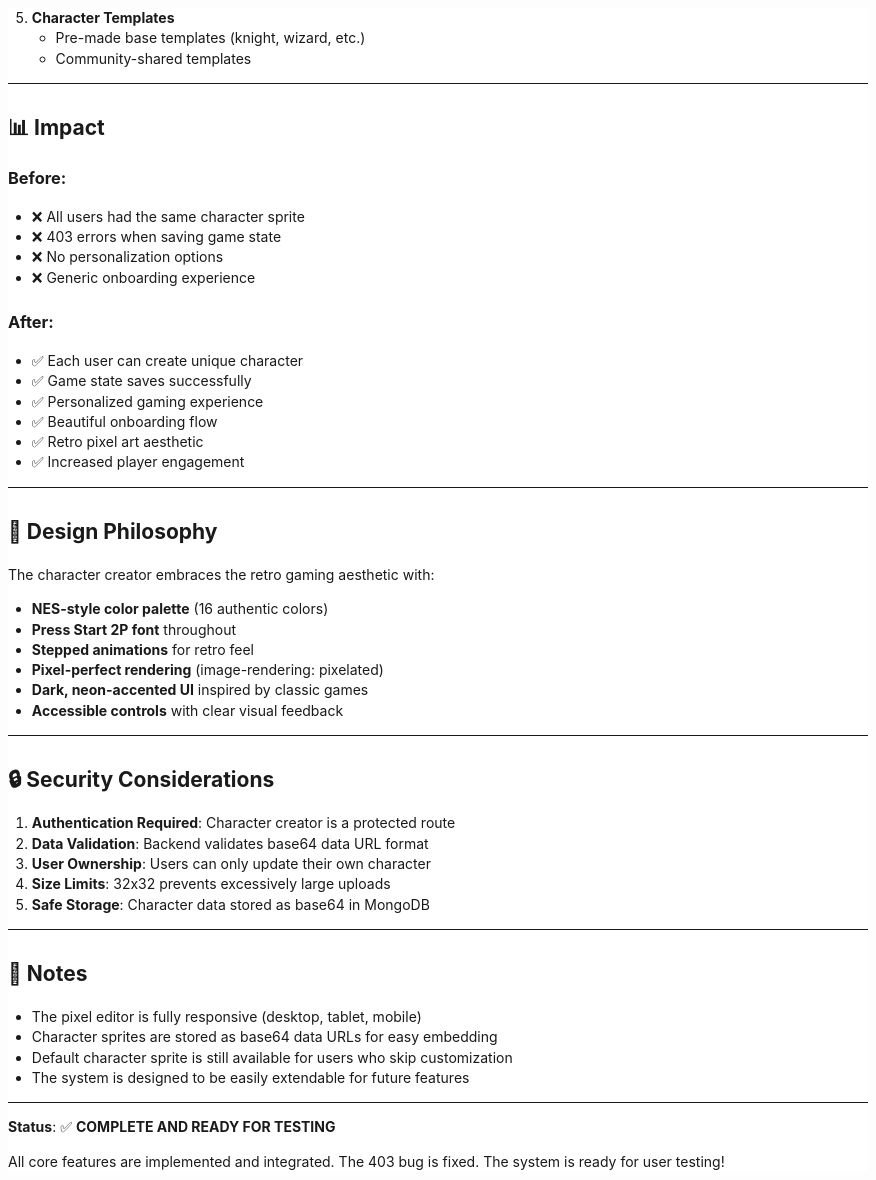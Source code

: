 5. **Character Templates**
   - Pre-made base templates (knight, wizard, etc.)
   - Community-shared templates

---

## 📊 Impact

### Before:
- ❌ All users had the same character sprite
- ❌ 403 errors when saving game state
- ❌ No personalization options
- ❌ Generic onboarding experience

### After:
- ✅ Each user can create unique character
- ✅ Game state saves successfully
- ✅ Personalized gaming experience
- ✅ Beautiful onboarding flow
- ✅ Retro pixel art aesthetic
- ✅ Increased player engagement

---

## 🎨 Design Philosophy

The character creator embraces the retro gaming aesthetic with:
- **NES-style color palette** (16 authentic colors)
- **Press Start 2P font** throughout
- **Stepped animations** for retro feel
- **Pixel-perfect rendering** (image-rendering: pixelated)
- **Dark, neon-accented UI** inspired by classic games
- **Accessible controls** with clear visual feedback

---

## 🔒 Security Considerations

1. **Authentication Required**: Character creator is a protected route
2. **Data Validation**: Backend validates base64 data URL format
3. **User Ownership**: Users can only update their own character
4. **Size Limits**: 32x32 prevents excessively large uploads
5. **Safe Storage**: Character data stored as base64 in MongoDB

---

## 📝 Notes

- The pixel editor is fully responsive (desktop, tablet, mobile)
- Character sprites are stored as base64 data URLs for easy embedding
- Default character sprite is still available for users who skip customization
- The system is designed to be easily extendable for future features

---

**Status**: ✅ **COMPLETE AND READY FOR TESTING**

All core features are implemented and integrated. The 403 bug is fixed. The system is ready for user testing!

